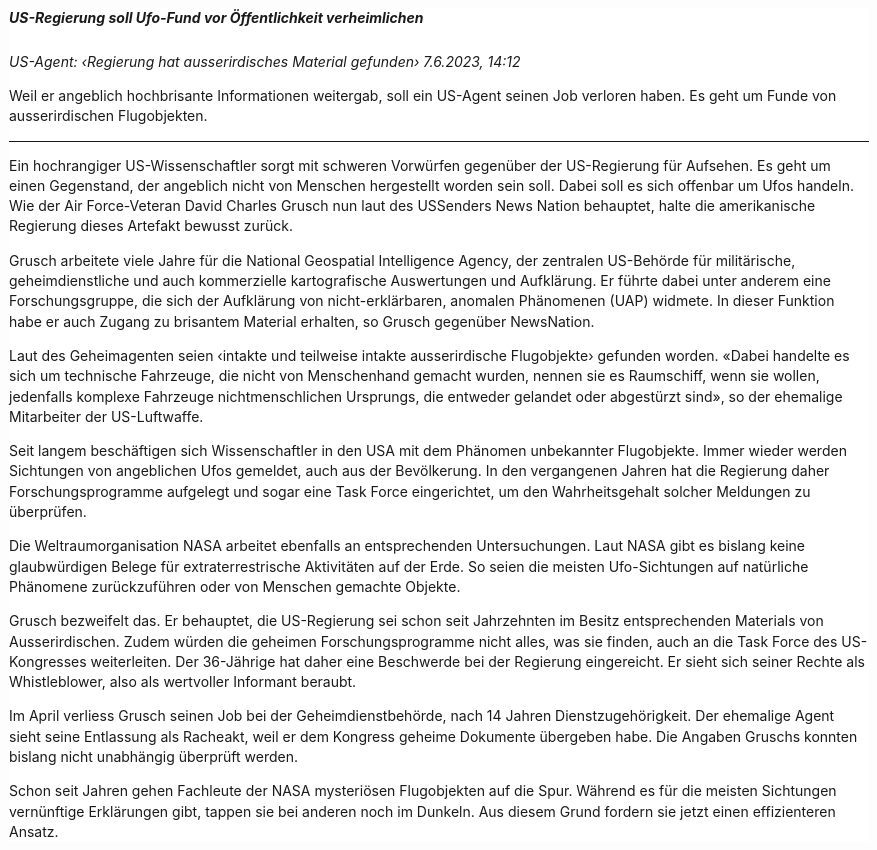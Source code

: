 ##### US-Regierung soll Ufo-Fund vor Öffentlichkeit verheimlichen
_US-Agent: ‹Regierung hat ausserirdisches Material gefunden› 7.6.2023, 14:12_

Weil er angeblich hochbrisante Informationen weitergab, soll ein US-Agent seinen Job verloren haben. Es
geht um Funde von ausserirdischen Flugobjekten.


-----

Ein hochrangiger US-Wissenschaftler sorgt mit schweren Vorwürfen gegenüber der US-Regierung für Aufsehen. Es geht um einen Gegenstand, der angeblich nicht von Menschen hergestellt worden sein soll. Dabei
soll es sich offenbar um Ufos handeln. Wie der Air Force-Veteran David Charles Grusch nun laut des USSenders News Nation behauptet, halte die amerikanische Regierung dieses Artefakt bewusst zurück.

Grusch arbeitete viele Jahre für die National Geospatial Intelligence Agency, der zentralen US-Behörde für
militärische, geheimdienstliche und auch kommerzielle kartografische Auswertungen und Aufklärung. Er
führte dabei unter anderem eine Forschungsgruppe, die sich der Aufklärung von nicht-erklärbaren, anomalen Phänomenen (UAP) widmete. In dieser Funktion habe er auch Zugang zu brisantem Material erhalten,
so Grusch gegenüber NewsNation.

Laut des Geheimagenten seien ‹intakte und teilweise intakte ausserirdische Flugobjekte› gefunden worden.
«Dabei handelte es sich um technische Fahrzeuge, die nicht von Menschenhand gemacht wurden, nennen
sie es Raumschiff, wenn sie wollen, jedenfalls komplexe Fahrzeuge nichtmenschlichen Ursprungs, die entweder gelandet oder abgestürzt sind», so der ehemalige Mitarbeiter der US-Luftwaffe.

Seit langem beschäftigen sich Wissenschaftler in den USA mit dem Phänomen unbekannter Flugobjekte.
Immer wieder werden Sichtungen von angeblichen Ufos gemeldet, auch aus der Bevölkerung. In den vergangenen Jahren hat die Regierung daher Forschungsprogramme aufgelegt und sogar eine Task Force eingerichtet, um den Wahrheitsgehalt solcher Meldungen zu überprüfen.

Die Weltraumorganisation NASA arbeitet ebenfalls an entsprechenden Untersuchungen. Laut NASA gibt es
bislang keine glaubwürdigen Belege für extraterrestrische Aktivitäten auf der Erde. So seien die meisten
Ufo-Sichtungen auf natürliche Phänomene zurückzuführen oder von Menschen gemachte Objekte.

Grusch bezweifelt das. Er behauptet, die US-Regierung sei schon seit Jahrzehnten im Besitz entsprechenden Materials von Ausserirdischen. Zudem würden die geheimen Forschungsprogramme nicht alles, was
sie finden, auch an die Task Force des US-Kongresses weiterleiten. Der 36-Jährige hat daher eine Beschwerde bei der Regierung eingereicht. Er sieht sich seiner Rechte als Whistleblower, also als wertvoller Informant
beraubt.

Im April verliess Grusch seinen Job bei der Geheimdienstbehörde, nach 14 Jahren Dienstzugehörigkeit. Der
ehemalige Agent sieht seine Entlassung als Racheakt, weil er dem Kongress geheime Dokumente übergeben habe. Die Angaben Gruschs konnten bislang nicht unabhängig überprüft werden.

Schon seit Jahren gehen Fachleute der NASA mysteriösen Flugobjekten auf die Spur. Während es für die
meisten Sichtungen vernünftige Erklärungen gibt, tappen sie bei anderen noch im Dunkeln. Aus diesem
Grund fordern sie jetzt einen effizienteren Ansatz.
